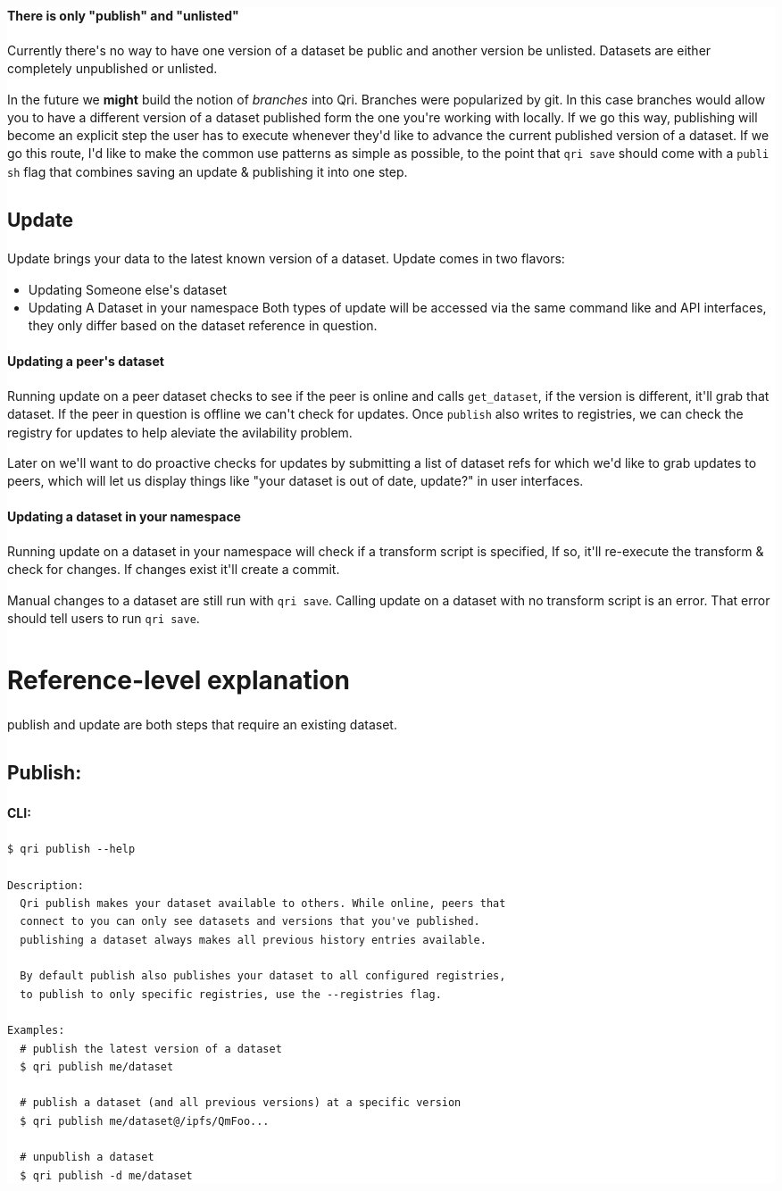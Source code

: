 #### There is only "publish" and "unlisted"
Currently there's no way to have one version of a dataset be public and another version be unlisted. Datasets are either completely unpublished or unlisted.

In the future we **might** build the notion of _branches_ into Qri. Branches were popularized by git. In this case branches would allow you to have a different version of a dataset published form the one you're working with locally. If we go this way, publishing will become an explicit step the user has to execute whenever they'd like to advance the current published version of a dataset. If we go this route, I'd like to make the common use patterns as simple as possible, to the point that `qri save` should come with a `publish` flag that combines saving an update & publishing it into one step.


## Update
Update brings your data to the latest known version of a dataset. Update comes in two flavors:
* Updating Someone else's dataset
* Updating A Dataset in your namespace
Both types of update will be accessed via the same command like and API interfaces, they only differ based on the dataset reference in question.

#### Updating a peer's dataset
Running update on a peer dataset checks to see if the peer is online and calls `get_dataset`, if the version is different, it'll grab that dataset. If the peer in question is offline we can't check for updates. Once `publish` also writes to registries, we can check the registry for updates to help aleviate the avilability problem.

Later on we'll want to do proactive checks for updates by submitting a list of dataset refs for which we'd like to grab updates to peers, which will let us display things like "your dataset is out of date, update?" in user interfaces.

#### Updating a dataset in your namespace
Running update on a dataset in your namespace will check if a transform script is specified, If so, it'll re-execute the transform & check for changes. If changes exist it'll create a commit.

Manual changes to a dataset are still run with `qri save`. Calling update on a dataset with no transform script is an error. That error should tell users to run `qri save`.

# Reference-level explanation
[reference-level-explanation]: #reference-level-explanation

publish and update are both steps that require an existing dataset.

## Publish:
#### CLI:
```
$ qri publish --help

Description:
  Qri publish makes your dataset available to others. While online, peers that 
  connect to you can only see datasets and versions that you've published. 
  publishing a dataset always makes all previous history entries available.

  By default publish also publishes your dataset to all configured registries,
  to publish to only specific registries, use the --registries flag.

Examples:
  # publish the latest version of a dataset
  $ qri publish me/dataset

  # publish a dataset (and all previous versions) at a specific version
  $ qri publish me/dataset@/ipfs/QmFoo...

  # unpublish a dataset
  $ qri publish -d me/dataset
```

[summary]: #summary
[motivation]: #motivation
[guide-level-explanation]: #guide-level-explanation
[drawbacks]: #drawbacks
[rationale-and-alternatives]: #rationale-and-alternatives
[prior-art]: #prior-art
[unresolved-questions]: #unresolved-questions